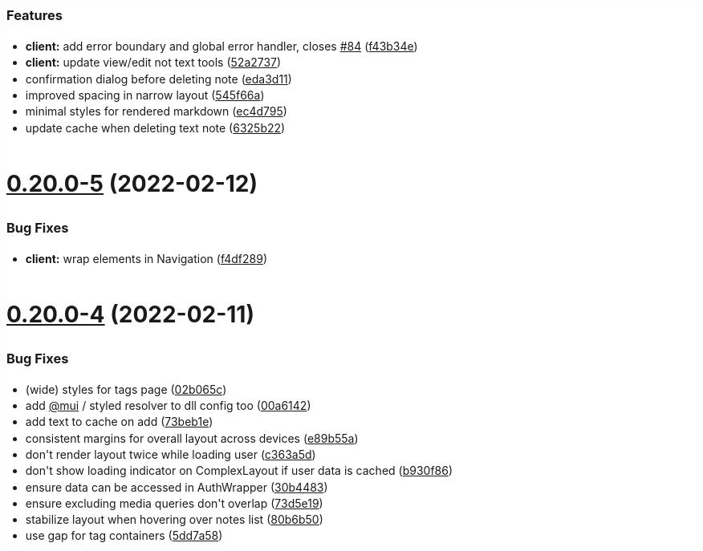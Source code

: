 
### Features

* **client:** add error boundary and global error handler, closes [#84](https://github.com/neopostmodern/structure/issues/84) ([f43b34e](https://github.com/neopostmodern/structure/commit/f43b34e7a8db37dd28c6ea65fa064beb0642a476))
* **client:** update view/edit not text tools ([52a2737](https://github.com/neopostmodern/structure/commit/52a27370c307aa4cf1c689c192193ae38f6115da))
* confirmation dialog before deleting note ([eda3d11](https://github.com/neopostmodern/structure/commit/eda3d110b81a6f5582c0d688a73f374d310b6135))
* improved spacing in narrow layout ([545f66a](https://github.com/neopostmodern/structure/commit/545f66a79dc60a9ea96300de8c52edfa89546886))
* minimal styles for rendered markdown ([ec4d795](https://github.com/neopostmodern/structure/commit/ec4d795a571210d38531f9bbde24ee9f4f32510d))
* update cache when deleting text note ([6325b22](https://github.com/neopostmodern/structure/commit/6325b2220144ccb4baf5b425adadaaf226f8f05a))



# [0.20.0-5](https://github.com/neopostmodern/structure/compare/v0.20.0-4...v0.20.0-5) (2022-02-12)


### Bug Fixes

* **client:** wrap elements in Navigation ([f4df289](https://github.com/neopostmodern/structure/commit/f4df289bde6d8c2e798682e62931472bd9aa1ff2))



# [0.20.0-4](https://github.com/neopostmodern/structure/compare/v0.20.0-3...v0.20.0-4) (2022-02-11)


### Bug Fixes

* (wide) styles for tags page ([02b065c](https://github.com/neopostmodern/structure/commit/02b065ce608f0c1ac5a99aec81b4d84373c89cb5))
* add [@mui](https://github.com/mui) / styled resolver to dll config too ([00a6142](https://github.com/neopostmodern/structure/commit/00a614274c6eb638b1602960e6aa8374b0bf6476))
* add text to cache on add ([73beb1e](https://github.com/neopostmodern/structure/commit/73beb1e18fc6a6d585cd94ae96353602107df8d6))
* consistent margins for overall layout across devices ([e89b55a](https://github.com/neopostmodern/structure/commit/e89b55ab5ce72345c8f2ba55ed4f4ed7f9a8c045))
* don't render layout twice while loading user ([c363a5d](https://github.com/neopostmodern/structure/commit/c363a5ddcc1229505fafd9f11918310045090dbf))
* don't show loading indicator on ComplexLayout if user data is cached ([b930f86](https://github.com/neopostmodern/structure/commit/b930f867658a9ebaa152bb9ff26da31bf2b58313))
* ensure data can be accessed in AuthWrapper ([30b4483](https://github.com/neopostmodern/structure/commit/30b448383e660101cfb50ebf9316bd70278dd07c))
* ensure excluding media queries don't overlap ([73d5e19](https://github.com/neopostmodern/structure/commit/73d5e19b24cf17394629bf258ba64414fb3bc4ba))
* stabilize layout when hovering over notes list ([80b6b50](https://github.com/neopostmodern/structure/commit/80b6b50c96f8f93dcdc4e88fc1518601ffc19550))
* use gap for tag containers ([5dd7a58](https://github.com/neopostmodern/structure/commit/5dd7a58c5c589d740e96990f19de7ccf714bd3e3))
